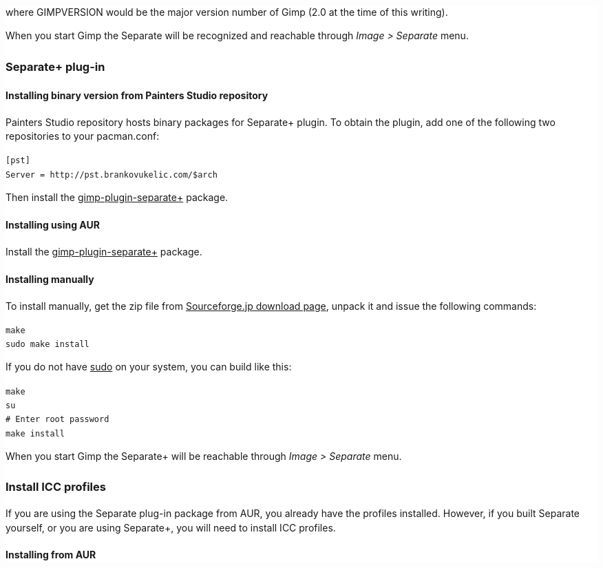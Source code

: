 where GIMPVERSION would be the major version number of Gimp (2.0 at the time of this writing).

When you start Gimp the Separate will be recognized and reachable through *Image > Separate* menu.

### Separate+ plug-in

#### Installing binary version from Painters Studio repository

Painters Studio repository hosts binary packages for Separate+ plugin. To obtain the plugin, add one of the following two repositories to your pacman.conf:

```
[pst]
Server = http://pst.brankovukelic.com/$arch

```

Then install the [gimp-plugin-separate+](https://aur.archlinux.org/packages/gimp-plugin-separate%2B/) package.

#### Installing using AUR

Install the [gimp-plugin-separate+](https://aur.archlinux.org/packages/gimp-plugin-separate%2B/) package.

#### Installing manually

To install manually, get the zip file from [Sourceforge.jp download page](http://sourceforge.jp/projects/separate-plus/downloads/42977/separate+-0.5.5.zip/), unpack it and issue the following commands:

```
make
sudo make install

```

If you do not have [sudo](/index.php/Sudo "Sudo") on your system, you can build like this:

```
make
su
# Enter root password
make install

```

When you start Gimp the Separate+ will be reachable through *Image > Separate* menu.

### Install ICC profiles

If you are using the Separate plug-in package from AUR, you already have the profiles installed. However, if you built Separate yourself, or you are using Separate+, you will need to install ICC profiles.

#### Installing from AUR
